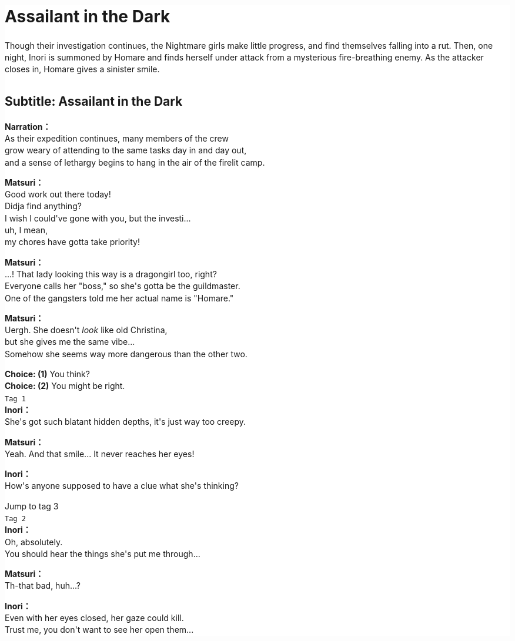 # Assailant in the Dark
Though their investigation continues, the Nightmare girls make little progress, and find themselves falling into a rut. Then, one night, Inori is summoned by Homare and finds herself under attack from a mysterious fire-breathing enemy. As the attacker closes in, Homare gives a sinister smile.
  
## Subtitle: Assailant in the Dark
  
**Narration：**  
As their expedition continues, many members of the crew  
grow weary of attending to the same tasks day in and day out,  
and a sense of lethargy begins to hang in the air of the firelit camp.  
  
**Matsuri：**  
Good work out there today!  
 Didja find anything?  
I wish I could've gone with you, but the investi...  
uh, I mean,  
 my chores have gotta take priority!  
  
**Matsuri：**  
...! That lady looking this way is a dragongirl too, right?  
Everyone calls her \"boss,\" so she's gotta be the guildmaster.  
One of the gangsters told me her actual name is "Homare."  
  
**Matsuri：**  
Uergh. She doesn't *look* like old Christina,  
but she gives me the same vibe...  
Somehow she seems way more dangerous than the other two.  
  
**Choice: (1)**  You think?  
**Choice: (2)**  You might be right.  
`Tag 1`  
**Inori：**  
She's got such blatant hidden depths, it's just way too creepy.  
  
**Matsuri：**  
Yeah. And that smile... It never reaches her eyes!  
  
**Inori：**  
How's anyone supposed to have a clue what she's thinking?  
  
Jump to tag 3  
`Tag 2`  
**Inori：**  
Oh, absolutely.  
You should hear the things she's put me through...  
  
**Matsuri：**  
Th-that bad, huh...?  
  
**Inori：**  
Even with her eyes closed, her gaze could kill.  
Trust me, you don't want to see her open them...  
  